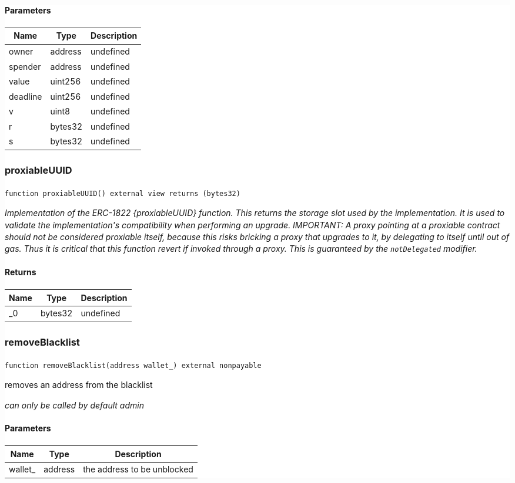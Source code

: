 #### Parameters

| Name | Type | Description |
|---|---|---|
| owner | address | undefined |
| spender | address | undefined |
| value | uint256 | undefined |
| deadline | uint256 | undefined |
| v | uint8 | undefined |
| r | bytes32 | undefined |
| s | bytes32 | undefined |

### proxiableUUID

```solidity
function proxiableUUID() external view returns (bytes32)
```



*Implementation of the ERC-1822 {proxiableUUID} function. This returns the storage slot used by the implementation. It is used to validate the implementation&#39;s compatibility when performing an upgrade. IMPORTANT: A proxy pointing at a proxiable contract should not be considered proxiable itself, because this risks bricking a proxy that upgrades to it, by delegating to itself until out of gas. Thus it is critical that this function revert if invoked through a proxy. This is guaranteed by the `notDelegated` modifier.*


#### Returns

| Name | Type | Description |
|---|---|---|
| _0 | bytes32 | undefined |

### removeBlacklist

```solidity
function removeBlacklist(address wallet_) external nonpayable
```

removes an address from the blacklist

*can only be called by default admin*

#### Parameters

| Name | Type | Description |
|---|---|---|
| wallet_ | address | the address to be unblocked |
